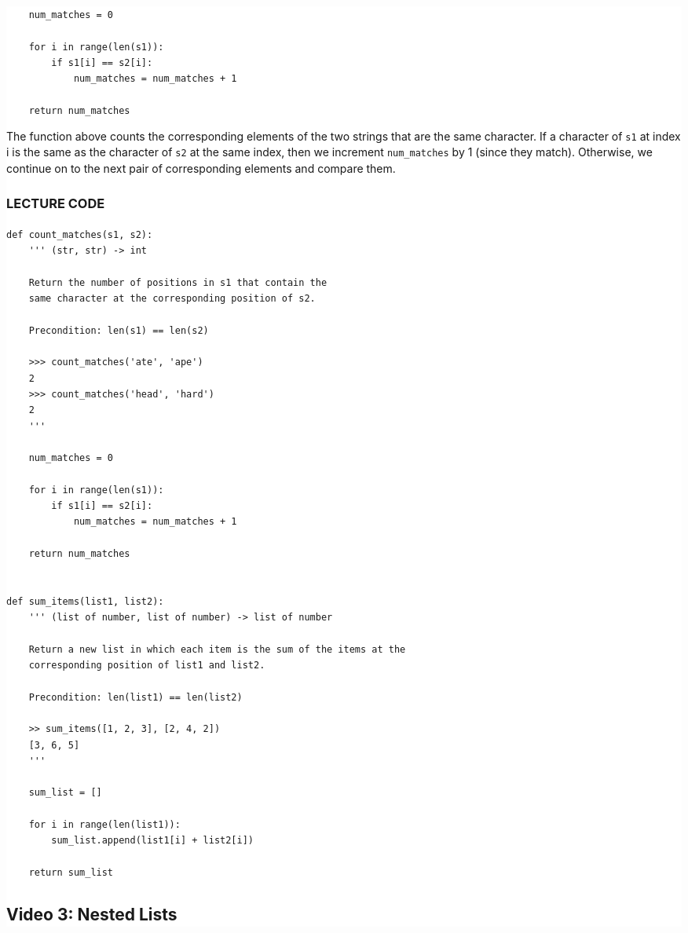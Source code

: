     	num_matches = 0
    	
    	for i in range(len(s1)):
    	    if s1[i] == s2[i]:
    	        num_matches = num_matches + 1
    	
    	return num_matches

The function above counts the corresponding elements of the two strings that are the same character. If a character of `s1` at index i is the same as the character of `s2` at the same index, then we increment `num_matches` by 1 (since they match). Otherwise, we continue on to the next pair of corresponding elements and compare them.

### LECTURE CODE ###

    def count_matches(s1, s2):
        ''' (str, str) -> int
        
        Return the number of positions in s1 that contain the
        same character at the corresponding position of s2.
        
        Precondition: len(s1) == len(s2)
        
        >>> count_matches('ate', 'ape')
        2
        >>> count_matches('head', 'hard')
        2
        '''

        num_matches = 0

        for i in range(len(s1)):
            if s1[i] == s2[i]:
                num_matches = num_matches + 1

        return num_matches
        

    def sum_items(list1, list2):
        ''' (list of number, list of number) -> list of number
        
        Return a new list in which each item is the sum of the items at the
        corresponding position of list1 and list2.
        
        Precondition: len(list1) == len(list2)
        
        >> sum_items([1, 2, 3], [2, 4, 2])
        [3, 6, 5]
        '''

        sum_list = []

        for i in range(len(list1)):
            sum_list.append(list1[i] + list2[i])

        return sum_list

## Video 3: Nested Lists ##
